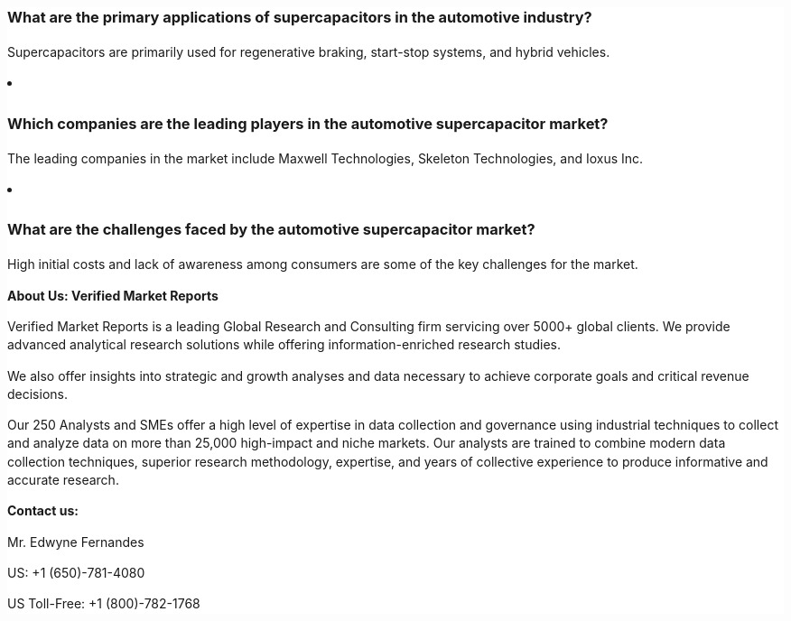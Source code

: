 <h3>What are the primary applications of supercapacitors in the automotive industry?</h3>      <p>Supercapacitors are primarily used for regenerative braking, start-stop systems, and hybrid vehicles.</p>    </li>    <li>      <h3>Which companies are the leading players in the automotive supercapacitor market?</h3>      <p>The leading companies in the market include Maxwell Technologies, Skeleton Technologies, and Ioxus Inc.</p>    </li>    <li>      <h3>What are the challenges faced by the automotive supercapacitor market?</h3>      <p>High initial costs and lack of awareness among consumers are some of the key challenges for the market.</p>    </li>  </ol></body></html></h3><p id="" class=""><strong>About Us: Verified Market Reports</strong></p><p id="" class="">Verified Market Reports is a leading Global Research and Consulting firm servicing over 5000+ global clients. We provide advanced analytical research solutions while offering information-enriched research studies.</p><p id="" class="">We also offer insights into strategic and growth analyses and data necessary to achieve corporate goals and critical revenue decisions.</p><p id="" class="">Our 250 Analysts and SMEs offer a high level of expertise in data collection and governance using industrial techniques to collect and analyze data on more than 25,000 high-impact and niche markets. Our analysts are trained to combine modern data collection techniques, superior research methodology, expertise, and years of collective experience to produce informative and accurate research.</p><p id="" class=""><strong>Contact us:</strong></p><p id="" class="">Mr. Edwyne Fernandes</p><p id="" class="">US: +1 (650)-781-4080</p><p id="" class="">US Toll-Free: +1 (800)-782-1768</p>
